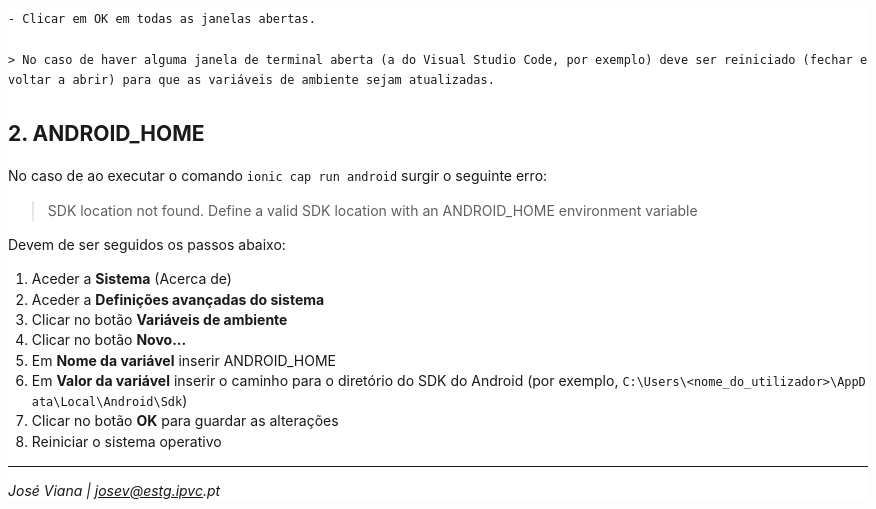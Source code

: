     - Clicar em OK em todas as janelas abertas.

    > No caso de haver alguma janela de terminal aberta (a do Visual Studio Code, por exemplo) deve ser reiniciado (fechar e voltar a abrir) para que as variáveis de ambiente sejam atualizadas.

## 2. ANDROID_HOME
No caso de ao executar o comando `ionic cap run android` surgir o seguinte erro:

>  SDK location not found. Define a valid SDK location with an ANDROID_HOME environment variable

Devem de ser seguidos os passos abaixo:

1. Aceder a **Sistema** (Acerca de)
2. Aceder a **Definições avançadas do sistema**
3. Clicar no botão **Variáveis de ambiente**
4. Clicar no botão **Novo...**
5. Em **Nome da variável** inserir ANDROID_HOME
6. Em **Valor da variável** inserir o caminho para o diretório do SDK do Android (por exemplo, `C:\Users\<nome_do_utilizador>\AppData\Local\Android\Sdk`)
7. Clicar no botão **OK** para guardar as alterações
8. Reiniciar o sistema operativo 


---
_José Viana | josev@estg.ipvc.pt_
